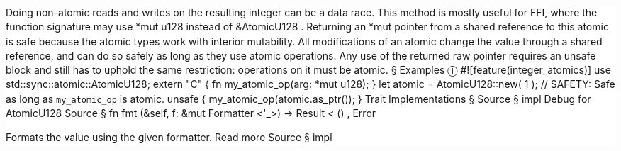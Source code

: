 Doing non-atomic reads and writes on the resulting integer can be a data race.
This method is mostly useful for FFI, where the function signature may use
*mut u128
instead of
&AtomicU128
.
Returning an
*mut
pointer from a shared reference to this atomic is safe because the
atomic types work with interior mutability. All modifications of an atomic change the value
through a shared reference, and can do so safely as long as they use atomic operations. Any
use of the returned raw pointer requires an
unsafe
block and still has to uphold the same
restriction: operations on it must be atomic.
§
Examples
ⓘ
#![feature(integer_atomics)]
use
std::sync::atomic::AtomicU128;
extern
"C"
{
fn
my_atomic_op(arg:
*mut
u128);
}
let
atomic = AtomicU128::new(
1
);
// SAFETY: Safe as long as `my_atomic_op` is atomic.
unsafe
{
    my_atomic_op(atomic.as_ptr());
}
Trait Implementations
§
Source
§
impl
Debug
for
AtomicU128
Source
§
fn
fmt
(&self, f: &mut
Formatter
<'_>) ->
Result
<
()
,
Error
>
Formats the value using the given formatter.
Read more
Source
§
impl